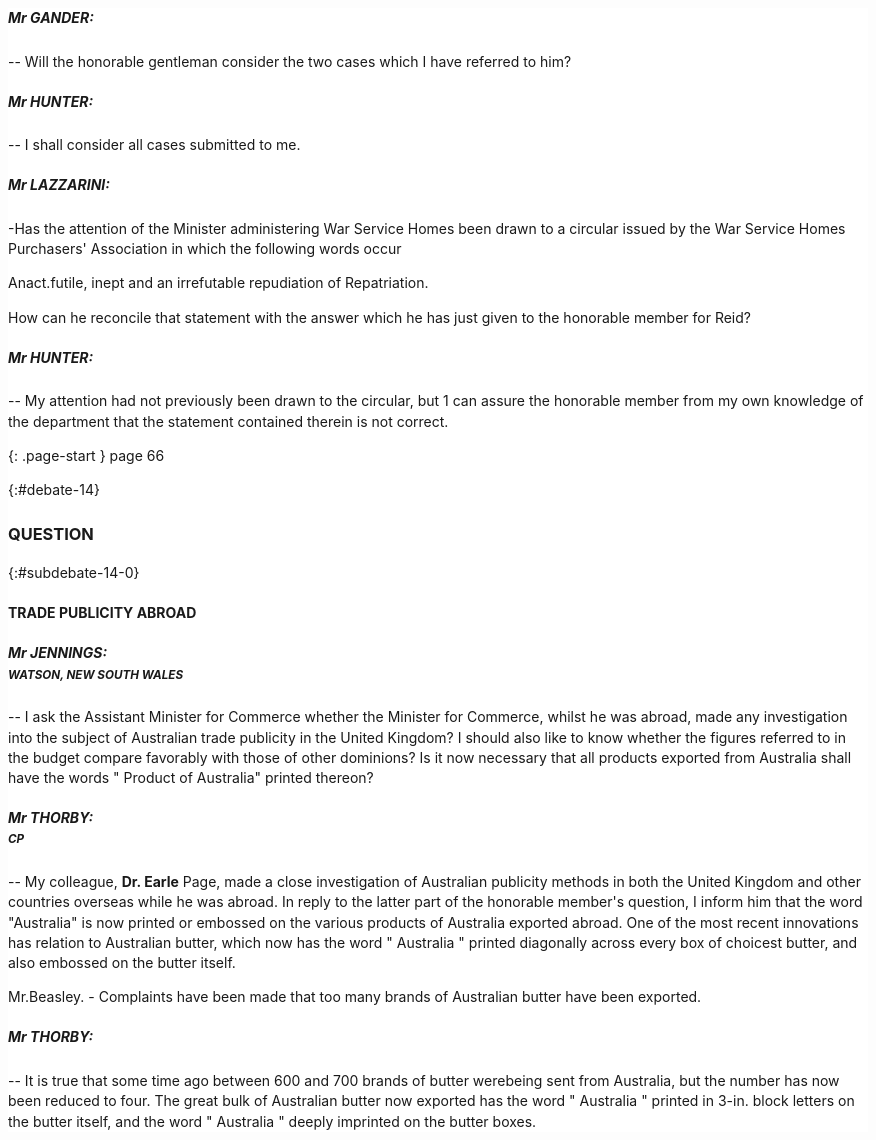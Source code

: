 ##### Mr GANDER:

-- Will the honorable gentleman consider the two cases which I have referred to him? 

##### Mr HUNTER:

-- I shall consider all cases submitted to me. 

##### Mr LAZZARINI:

-Has the attention of the Minister administering War Service Homes been drawn to a circular issued by the War Service Homes Purchasers' Association in which the following words occur 

Anact.futile, inept and an irrefutable repudiation of Repatriation. 

How can he reconcile that statement with the answer which he has just given to the honorable member for Reid? 

##### Mr HUNTER:

-- My attention had not previously been drawn to the circular, but 1 can assure the honorable member from my own knowledge of the department that the statement contained therein is not correct. 

{: .page-start }
page 66

{:#debate-14}
### QUESTION

{:#subdebate-14-0}
#### TRADE PUBLICITY ABROAD

##### Mr JENNINGS:<br><small class="text-muted">WATSON, NEW SOUTH WALES</small>

-- I ask the Assistant Minister for Commerce whether the Minister for Commerce, whilst he was abroad, made any investigation into the subject of Australian trade publicity in the United Kingdom? I should also like to know whether the figures referred to in the budget compare favorably with those of other dominions? Is it now necessary that all products exported from Australia shall have the words " Product of Australia" printed thereon? 

##### Mr THORBY:<br><small class="text-muted">CP</small>

-- My colleague,  **Dr. Earle**  Page, made a close investigation of Australian publicity methods in both the United Kingdom and other countries overseas while he was abroad. In reply to the latter part of the honorable member's question, I inform him that the word "Australia" is now printed or embossed on the various products of Australia exported abroad. One of the most recent innovations has relation to Australian butter, which now has the word " Australia " printed diagonally across every box of choicest butter, and also embossed on the butter itself. 

Mr.Beasley.  -  Complaints have been made that too many brands of Australian butter have been exported. 

##### Mr THORBY:

-- It is true that some time ago between 600 and 700 brands of butter werebeing sent from Australia, but the number has now been reduced to four. The great bulk of Australian butter now exported has the word " Australia " printed in 3-in. block letters on the butter itself, and the word " Australia " deeply imprinted on the butter boxes. 
